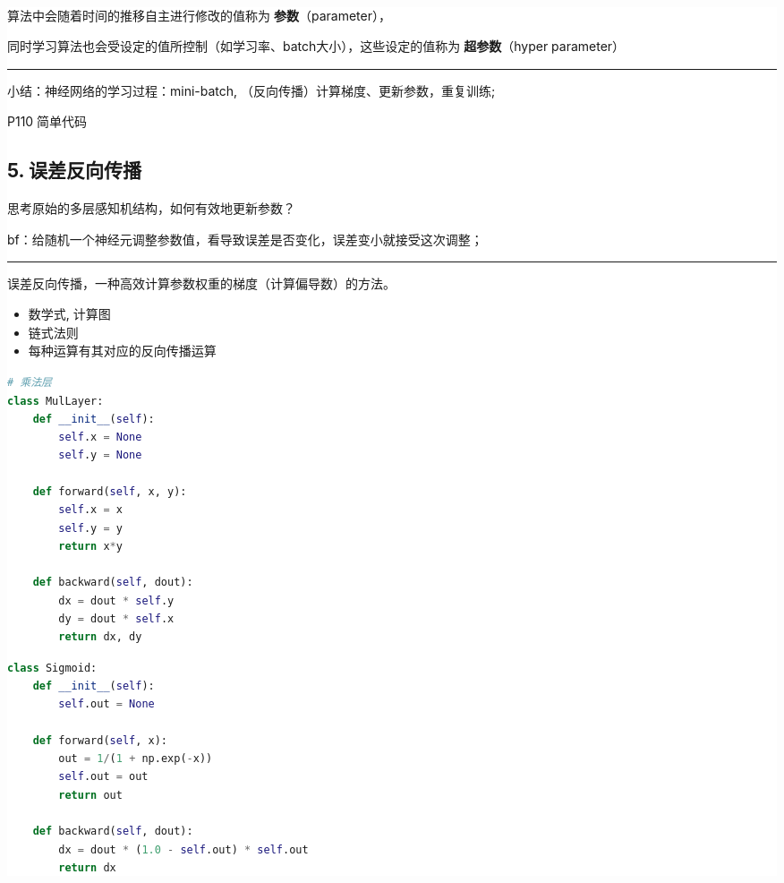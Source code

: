 
算法中会随着时间的推移自主进行修改的值称为 **参数**（parameter），

同时学习算法也会受设定的值所控制（如学习率、batch大小），这些设定的值称为 **超参数**（hyper parameter）

----------

小结：神经网络的学习过程：mini-batch, （反向传播）计算梯度、更新参数，重复训练;

P110 简单代码



## 5. 误差反向传播



思考原始的多层感知机结构，如何有效地更新参数？

bf：给随机一个神经元调整参数值，看导致误差是否变化，误差变小就接受这次调整；

------------

误差反向传播，一种高效计算参数权重的梯度（计算偏导数）的方法。

- 数学式, 计算图
- 链式法则
- 每种运算有其对应的反向传播运算


```python
# 乘法层
class MulLayer:
    def __init__(self):
        self.x = None
        self.y = None
    
    def forward(self, x, y):
        self.x = x
        self.y = y
        return x*y
    
    def backward(self, dout):
        dx = dout * self.y
        dy = dout * self.x
        return dx, dy

```



```python
class Sigmoid:
    def __init__(self):
        self.out = None

    def forward(self, x):
        out = 1/(1 + np.exp(-x))
        self.out = out
        return out

    def backward(self, dout):
        dx = dout * (1.0 - self.out) * self.out
        return dx
```
